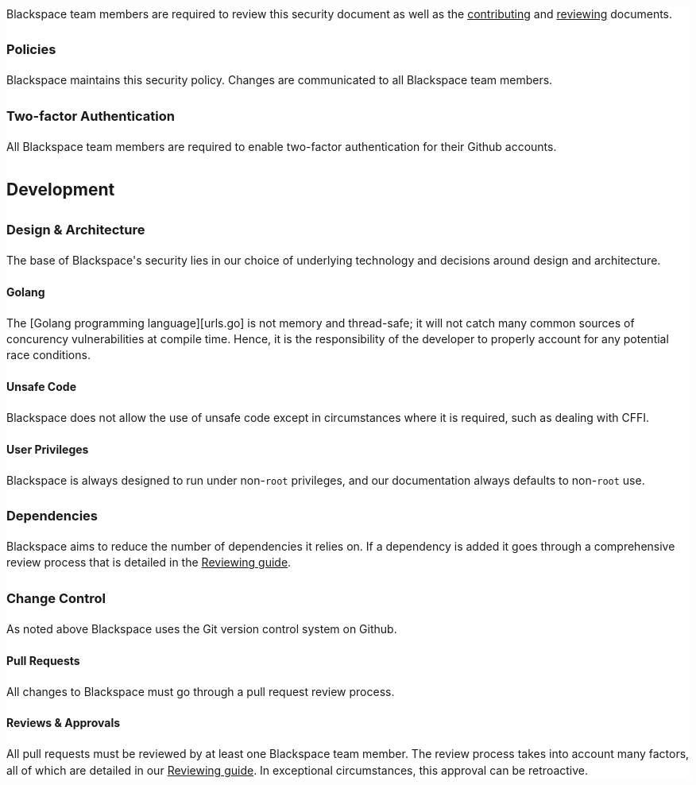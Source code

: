 Blackspace team members are required to review this security document as well as
the [contributing](CONTRIBUTING.md) and [reviewing](REVIEWING.md) documents.

### Policies

Blackspace maintains this security policy. Changes are communicated to all Blackspace
team members.

### Two-factor Authentication

All Blackspace team members are required to enable two-factor authentication
for their Github accounts.

## Development

### Design & Architecture

The base of Blackspace's security lies in our choice of underlying technology and
decisions around design and architecture.

#### Golang

The [Golang programming language][urls.go] is not memory and thread-safe; it will
not catch many common sources of concurency vulnerabilities at compile time. Hence, it is the responsibility of the developer
to properly account for any potential race conditions.

#### Unsafe Code

Blackspace does not allow the use of unsafe code except in circumstances where it
is required, such as dealing with CFFI.

#### User Privileges

Blackspace is always designed to run under non-`root` privileges, and our
documentation always defaults to non-`root` use.

### Dependencies

Blackspace aims to reduce the number of dependencies it relies on. If a dependency
is added it goes through a comprehensive review process that is detailed in
the [Reviewing guide](REVIEWING.md#dependencies).

### Change Control

As noted above Blackspace uses the Git version control system on Github.

#### Pull Requests

All changes to Blackspace must go through a pull request review process.

#### Reviews & Approvals

All pull requests must be reviewed by at least one Blackspace team member. The
review process takes into account many factors, all of which are detailed in
our [Reviewing guide](REVIEWING.md). In exceptional circumstances, this
approval can be retroactive.


[urls.cargo_deny]: https://github.com/securego/gosec
[urls.git]: https://git-scm.com/
[urls.new_security_report]: https://github.com/BlackspaceInc/BlackspacePlatform/issues/new
[urls.blackspace_chat]: https://gitter.im/BlackspaceInc/community
[urls.blackspace_issues]: https://github.com/BlackspaceInc/BlackspacePlatform/issues
[urls.blackspace_pull_requests]: https://github.com/BlackspaceInc/BlackspacePlatform/pulls
[urls.blackspace_repo]: https://github.com/BlackspaceInc/BlackspacePlatform
[urls.blackspace_roadmap]: https://github.com/BlackspaceInc/BlackspacePlatform/milestones